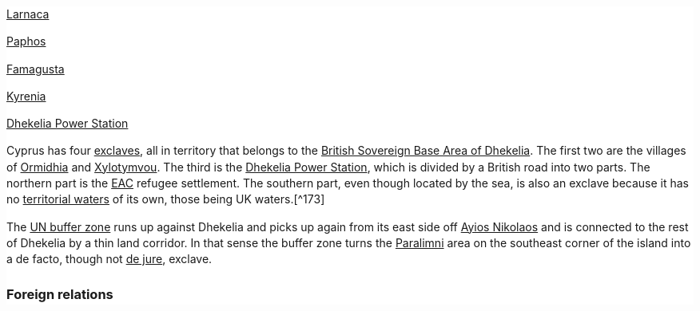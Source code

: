 [Larnaca](https://en.m.wikipedia.org/wiki/Larnaca_District "Larnaca District")

[Paphos](https://en.m.wikipedia.org/wiki/Paphos_District "Paphos District")

[Famagusta](https://en.m.wikipedia.org/wiki/Famagusta_District "Famagusta District")

[Kyrenia](https://en.m.wikipedia.org/wiki/Kyrenia_District "Kyrenia District")

[Dhekelia Power Station](https://en.m.wikipedia.org/wiki/Dhekelia_Power_Station "Dhekelia Power Station")

Cyprus has four [exclaves](https://en.m.wikipedia.org/wiki/Exclave "Exclave"), all in territory that belongs to the [British Sovereign Base Area of Dhekelia](https://en.m.wikipedia.org/wiki/Akrotiri_and_Dhekelia "Akrotiri and Dhekelia"). The first two are the villages of [Ormidhia](https://en.m.wikipedia.org/wiki/Ormidhia "Ormidhia") and [Xylotymvou](https://en.m.wikipedia.org/wiki/Xylotymvou "Xylotymvou"). The third is the [Dhekelia Power Station](https://en.m.wikipedia.org/wiki/Dhekelia_Power_Station "Dhekelia Power Station"), which is divided by a British road into two parts. The northern part is the [EAC](https://en.m.wikipedia.org/wiki/Electricity_Authority_of_Cyprus "Electricity Authority of Cyprus") refugee settlement. The southern part, even though located by the sea, is also an exclave because it has no [territorial waters](https://en.m.wikipedia.org/wiki/Territorial_waters "Territorial waters") of its own, those being UK waters.[^173]

The [UN buffer zone](https://en.m.wikipedia.org/wiki/United_Nations_Buffer_Zone_in_Cyprus "United Nations Buffer Zone in Cyprus") runs up against Dhekelia and picks up again from its east side off [Ayios Nikolaos](https://en.m.wikipedia.org/wiki/Ayios_Nikolaos,_SBA "Ayios Nikolaos, SBA") and is connected to the rest of Dhekelia by a thin land corridor. In that sense the buffer zone turns the [Paralimni](https://en.m.wikipedia.org/wiki/Paralimni "Paralimni") area on the southeast corner of the island into a de facto, though not [de jure](https://en.m.wikipedia.org/wiki/De_jure "De jure"), exclave.

### Foreign relations
